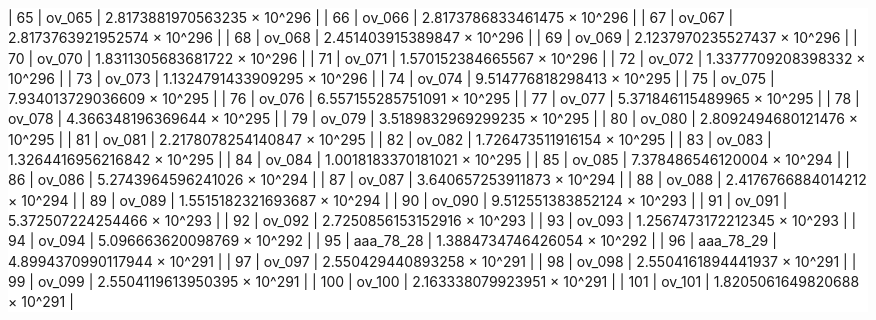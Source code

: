 | 65 | ov_065 | 2.8173881970563235 × 10^296 |
| 66 | ov_066 | 2.8173786833461475 × 10^296 |
| 67 | ov_067 | 2.8173763921952574 × 10^296 |
| 68 | ov_068 | 2.451403915389847 × 10^296 |
| 69 | ov_069 | 2.1237970235527437 × 10^296 |
| 70 | ov_070 | 1.8311305683681722 × 10^296 |
| 71 | ov_071 | 1.570152384665567 × 10^296 |
| 72 | ov_072 | 1.3377709208398332 × 10^296 |
| 73 | ov_073 | 1.1324791433909295 × 10^296 |
| 74 | ov_074 | 9.514776818298413 × 10^295 |
| 75 | ov_075 | 7.934013729036609 × 10^295 |
| 76 | ov_076 | 6.557155285751091 × 10^295 |
| 77 | ov_077 | 5.371846115489965 × 10^295 |
| 78 | ov_078 | 4.366348196369644 × 10^295 |
| 79 | ov_079 | 3.5189832969299235 × 10^295 |
| 80 | ov_080 | 2.8092494680121476 × 10^295 |
| 81 | ov_081 | 2.2178078254140847 × 10^295 |
| 82 | ov_082 | 1.726473511916154 × 10^295 |
| 83 | ov_083 | 1.3264416956216842 × 10^295 |
| 84 | ov_084 | 1.0018183370181021 × 10^295 |
| 85 | ov_085 | 7.378486546120004 × 10^294 |
| 86 | ov_086 | 5.2743964596241026 × 10^294 |
| 87 | ov_087 | 3.640657253911873 × 10^294 |
| 88 | ov_088 | 2.4176766884014212 × 10^294 |
| 89 | ov_089 | 1.5515182321693687 × 10^294 |
| 90 | ov_090 | 9.512551383852124 × 10^293 |
| 91 | ov_091 | 5.372507224254466 × 10^293 |
| 92 | ov_092 | 2.7250856153152916 × 10^293 |
| 93 | ov_093 | 1.2567473172212345 × 10^293 |
| 94 | ov_094 | 5.096663620098769 × 10^292 |
| 95 | aaa_78_28 | 1.3884734746426054 × 10^292 |
| 96 | aaa_78_29 | 4.8994370990117944 × 10^291 |
| 97 | ov_097 | 2.550429440893258 × 10^291 |
| 98 | ov_098 | 2.5504161894441937 × 10^291 |
| 99 | ov_099 | 2.5504119613950395 × 10^291 |
| 100 | ov_100 | 2.163338079923951 × 10^291 |
| 101 | ov_101 | 1.8205061649820688 × 10^291 |